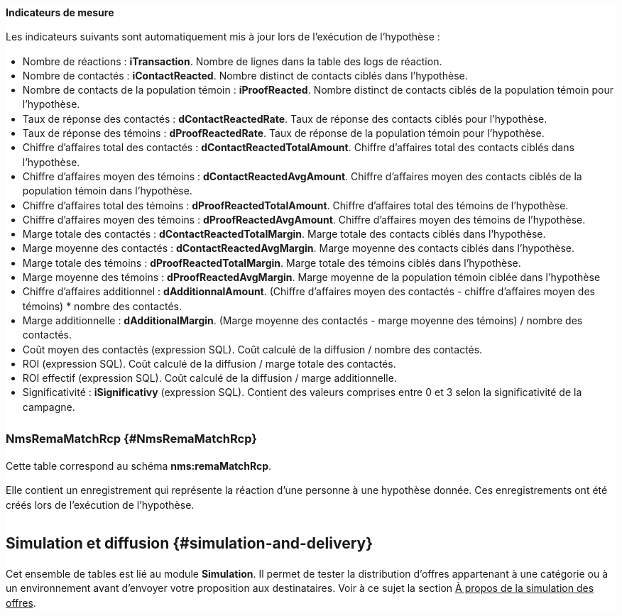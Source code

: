 **Indicateurs de mesure**

Les indicateurs suivants sont automatiquement mis à jour lors de l’exécution de l’hypothèse :

* Nombre de réactions : **iTransaction**. Nombre de lignes dans la table des logs de réaction.
* Nombre de contactés : **iContactReacted**. Nombre distinct de contacts ciblés dans l’hypothèse.
* Nombre de contacts de la population témoin : **iProofReacted**. Nombre distinct de contacts ciblés de la population témoin pour l’hypothèse.
* Taux de réponse des contactés : **dContactReactedRate**. Taux de réponse des contacts ciblés pour l’hypothèse.
* Taux de réponse des témoins : **dProofReactedRate**. Taux de réponse de la population témoin pour l’hypothèse.
* Chiffre d’affaires total des contactés : **dContactReactedTotalAmount**. Chiffre d’affaires total des contacts ciblés dans l’hypothèse.
* Chiffre d’affaires moyen des témoins : **dContactReactedAvgAmount**. Chiffre d’affaires moyen des contacts ciblés de la population témoin dans l’hypothèse.
* Chiffre d’affaires total des témoins : **dProofReactedTotalAmount**. Chiffre d’affaires total des témoins de l’hypothèse.
* Chiffre d’affaires moyen des témoins : **dProofReactedAvgAmount**. Chiffre d’affaires moyen des témoins de l’hypothèse.
* Marge totale des contactés : **dContactReactedTotalMargin**. Marge totale des contacts ciblés dans l’hypothèse.
* Marge moyenne des contactés : **dContactReactedAvgMargin**. Marge moyenne des contacts ciblés dans l’hypothèse.
* Marge totale des témoins : **dProofReactedTotalMargin**. Marge totale des témoins ciblés dans l’hypothèse.
* Marge moyenne des témoins : **dProofReactedAvgMargin**. Marge moyenne de la population témoin ciblée dans l’hypothèse
* Chiffre d’affaires additionnel : **dAdditionnalAmount**. (Chiffre d’affaires moyen des contactés - chiffre d’affaires moyen des témoins) * nombre des contactés.
* Marge additionnelle : **dAdditionalMargin**. (Marge moyenne des contactés - marge moyenne des témoins) / nombre des contactés.
* Coût moyen des contactés (expression SQL). Coût calculé de la diffusion / nombre des contactés.
* ROI (expression SQL). Coût calculé de la diffusion / marge totale des contactés.
* ROI effectif (expression SQL). Coût calculé de la diffusion / marge additionnelle.
* Significativité : **iSignificativy** (expression SQL). Contient des valeurs comprises entre 0 et 3 selon la significativité de la campagne.

### NmsRemaMatchRcp {#NmsRemaMatchRcp}

Cette table correspond au schéma **nms:remaMatchRcp**.

Elle contient un enregistrement qui représente la réaction d’une personne à une hypothèse donnée. Ces enregistrements ont été créés lors de l’exécution de l’hypothèse.

## Simulation et diffusion {#simulation-and-delivery}

Cet ensemble de tables est lié au module **Simulation**. Il permet de tester la distribution d’offres appartenant à une catégorie ou à un environnement avant d’envoyer votre proposition aux destinataires. Voir à ce sujet la section [À propos de la simulation des offres](../../interaction/using/about-offers-simulation.md).
